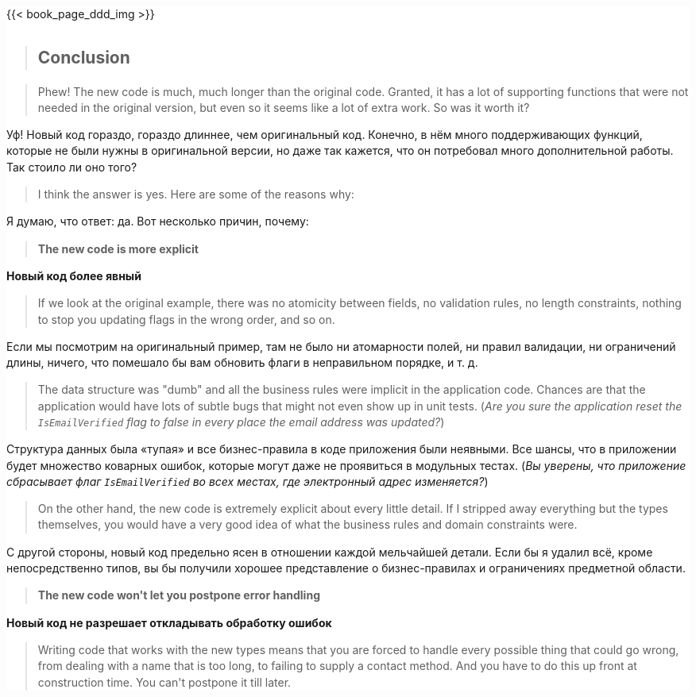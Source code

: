 {{< book_page_ddd_img >}}


> ## Conclusion ##

> Phew!
> The new code is much, much longer than the original code.
> Granted, it has a lot of supporting functions that were not needed in the original version, but even so it seems like a lot of extra work.
> So was it worth it?

Уф!
Новый код гораздо, гораздо длиннее, чем оригинальный код.
Конечно, в нём много поддерживающих функций, которые не были нужны в оригинальной версии, но даже так кажется, что он потребовал много дополнительной работы.
Так стоило ли оно того?

> I think the answer is yes.
> Here are some of the reasons why:

Я думаю, что ответ: да.
Вот несколько причин, почему:

> **The new code is more explicit**

**Новый код более явный**

> If we look at the original example, there was no atomicity between fields, no validation rules, no length constraints, nothing to stop you updating flags in the wrong order, and so on.

Если мы посмотрим на оригинальный пример, там не было ни атомарности полей, ни правил валидации, ни ограничений длины, ничего, что помешало бы вам обновить флаги в неправильном порядке, и т. д.

> The data structure was "dumb" and all the business rules were implicit in the application code.
> Chances are that the application would have lots of subtle bugs that might not even show up in unit tests.
> (*Are you sure the application reset the `IsEmailVerified` flag to false in every place the email address was updated?*)

Структура данных была «тупая» и все бизнес-правила в коде приложения были неявными.
Все шансы, что в приложении будет множество коварных ошибок, которые могут даже не проявиться в модульных тестах.
(*Вы уверены, что приложение сбрасывает флаг `IsEmailVerified` во всех местах, где электронный адрес изменяется?*)

> On the other hand, the new code is extremely explicit about every little detail.
> If I stripped away everything but the types themselves, you would have a very good idea of what the business rules and domain constraints were.

С другой стороны, новый код предельно ясен в отношении каждой мельчайшей детали.
Если бы я удалил всё, кроме непосредственно типов, вы бы  получили хорошее представление о бизнес-правилах и ограничениях предметной области.

> **The new code won't let you postpone error handling**

**Новый код не разрешает откладывать обработку ошибок**

> Writing code that works with the new types means that you are forced to handle every possible thing that could go wrong, from dealing with a name that is too long, to failing to supply a contact method.
> And you have to do this up front at construction time.
> You can't postpone it till later.
